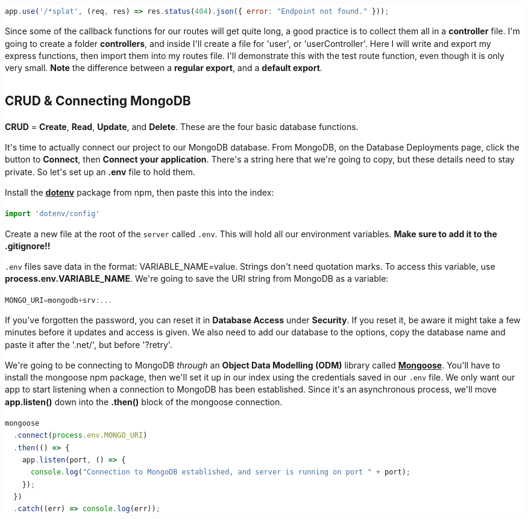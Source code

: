 ```js
app.use('/*splat', (req, res) => res.status(404).json({ error: "Endpoint not found." }));
```

Since some of the callback functions for our routes will get quite long, a good practice is to collect them all in a **controller** file. I'm going to create a folder **controllers**, and inside I'll create a file for 'user', or 'userController'. Here I will write and export my express functions, then import them into my routes file. I'll demonstrate this with the test route function, even though it is only very small. **Note** the difference between a **regular export**, and a **default export**. 

## CRUD & Connecting MongoDB

**CRUD** = **Create**, **Read**, **Update**, and **Delete**. These are the four basic database functions.

It's time to actually connect our project to our MongoDB database. From MongoDB, on the Database Deployments page, click the button to **Connect**, then **Connect your application**. There's a string here that we're going to copy, but these details need to stay private. So let's set up an **.env** file to hold them.

Install the [**dotenv**](https://www.freecodecamp.org/news/how-to-use-node-environment-variables-with-a-dotenv-file-for-node-js-and-npm/) package from npm, then paste this into the index:

```js
import 'dotenv/config'
```

Create a new file at the root of the `server` called `.env`. This will hold all our environment variables. **Make sure to add it to the .gitignore!!**

`.env` files save data in the format: VARIABLE_NAME=value. Strings don't need quotation marks. To access this variable, use **process.env.VARIABLE_NAME**. We're going to save the URI string from MongoDB as a variable:

```js
MONGO_URI=mongodb+srv:...
```

If you've forgotten the password, you can reset it in **Database Access** under **Security**. If you reset it, be aware it might take a few minutes before it updates and access is given. We also need to add our database to the options, copy the database name and paste it after the '.net/', but before '?retry'.

We're going to be connecting to MongoDB _through_ an **Object Data Modelling (ODM)** library called [**Mongoose**](https://mongoosejs.com/docs/index.html). You'll have to install the mongoose npm package, then we'll set it up in our index using the credentials saved in our `.env` file. We only want our app to start listening when a connection to MongoDB has been established. Since it's an asynchronous process, we'll move **app.listen()** down into the **.then()** block of the mongoose connection.

```js
mongoose
  .connect(process.env.MONGO_URI)
  .then(() => {
    app.listen(port, () => {
      console.log("Connection to MongoDB established, and server is running on port " + port);
    });
  })
  .catch((err) => console.log(err));
```
